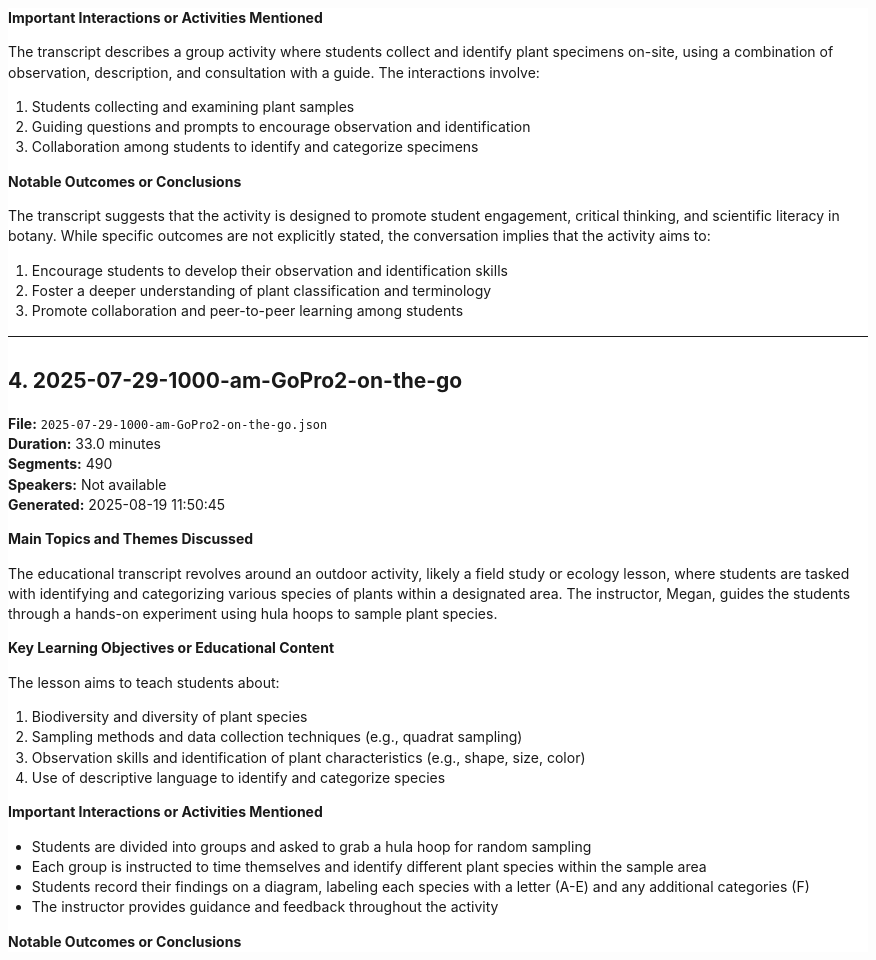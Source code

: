 **Important Interactions or Activities Mentioned**

The transcript describes a group activity where students collect and identify plant specimens on-site, using a combination of observation, description, and consultation with a guide. The interactions involve:

1. Students collecting and examining plant samples
2. Guiding questions and prompts to encourage observation and identification
3. Collaboration among students to identify and categorize specimens

**Notable Outcomes or Conclusions**

The transcript suggests that the activity is designed to promote student engagement, critical thinking, and scientific literacy in botany. While specific outcomes are not explicitly stated, the conversation implies that the activity aims to:

1. Encourage students to develop their observation and identification skills
2. Foster a deeper understanding of plant classification and terminology
3. Promote collaboration and peer-to-peer learning among students

---

## 4. 2025-07-29-1000-am-GoPro2-on-the-go

**File:** `2025-07-29-1000-am-GoPro2-on-the-go.json`  
**Duration:** 33.0 minutes  
**Segments:** 490  
**Speakers:** Not available  
**Generated:** 2025-08-19 11:50:45  

**Main Topics and Themes Discussed**

The educational transcript revolves around an outdoor activity, likely a field study or ecology lesson, where students are tasked with identifying and categorizing various species of plants within a designated area. The instructor, Megan, guides the students through a hands-on experiment using hula hoops to sample plant species.

**Key Learning Objectives or Educational Content**

The lesson aims to teach students about:

1. Biodiversity and diversity of plant species
2. Sampling methods and data collection techniques (e.g., quadrat sampling)
3. Observation skills and identification of plant characteristics (e.g., shape, size, color)
4. Use of descriptive language to identify and categorize species

**Important Interactions or Activities Mentioned**

* Students are divided into groups and asked to grab a hula hoop for random sampling
* Each group is instructed to time themselves and identify different plant species within the sample area
* Students record their findings on a diagram, labeling each species with a letter (A-E) and any additional categories (F)
* The instructor provides guidance and feedback throughout the activity

**Notable Outcomes or Conclusions**
